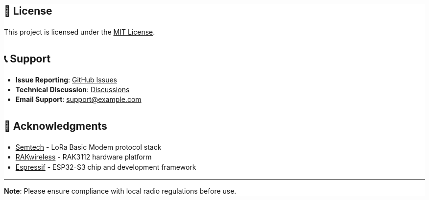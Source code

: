 ## 📄 License

This project is licensed under the [MIT License](LICENSE).

## 📞 Support

- **Issue Reporting**: [GitHub Issues](https://github.com/DanielCao0/PlatformIO-LoRa-Basic-Modem/issues)
- **Technical Discussion**: [Discussions](https://github.com/DanielCao0/PlatformIO-LoRa-Basic-Modem/discussions)
- **Email Support**: support@example.com

## 🙏 Acknowledgments

- [Semtech](https://www.semtech.com/) - LoRa Basic Modem protocol stack
- [RAKwireless](https://www.rakwireless.com/) - RAK3112 hardware platform
- [Espressif](https://www.espressif.com/) - ESP32-S3 chip and development framework

---

**Note**: Please ensure compliance with local radio regulations before use.

